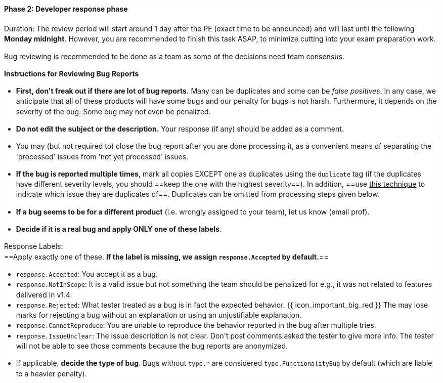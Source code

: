 #### Phase 2: Developer response phase

Duration: The review period will start around 1 day after the PE (exact time to be announced) and will last until the following **Monday midnight**. However, you are recommended to finish this task ASAP, to minimize cutting into your exam preparation work.

Bug reviewing is recommended to be done as a team as some of the decisions need team consensus.

<tip-box> 

**Instructions for Reviewing Bug Reports**

* **First, don't freak out if there are lot of bug reports.** Many can be duplicates and some can be _false positives_. In any case, we anticipate that all of these products will have some bugs and our penalty for bugs is not harsh. Furthermore, it depends on the severity of the bug. Some bug may not even be penalized.

* **Do not edit the subject or the description.** Your response (if any) should be added as a comment.

* You may (but not required to) close the bug report after you are done processing it, as a convenient means of separating the 'processed' issues from 'not yet processed' issues.

* **If the bug is reported multiple times**, mark all copies EXCEPT one as duplicates using the `duplicate` tag (if the duplicates have different severity levels, you should ==keep the one with the highest severity==). In addition, ==use [this technique](https://help.github.com/articles/about-duplicate-issues-and-pull-requests/) to indicate which issue they are duplicates of==.  Duplicates can be omitted from processing steps given below.

* **If a bug seems to be for a different product** (i.e. wrongly assigned to your team), let us know (email prof).

* **Decide if it is a real bug and apply ONLY one of these labels**.

<div class="indented">
<box>

Response Labels:  
==Apply exactly one of these. **If the label is missing, we assign `response.Accepted` by default.**==
* `response.Accepted`: You accept it as a bug.
* `response.NotInScope`: It is a valid issue but not something the team should be penalized for e.g., it was not related to features delivered in v1.4.
* `response.Rejected`: What tester treated as a bug is in fact the expected behavior. {{ icon_important_big_red }} The may lose marks for rejecting a bug without an explanation or using an unjustifiable explanation.
* `response.CannotReproduce`: You are unable to reproduce the behavior reported in the bug after multiple tries.
* `response.IssueUnclear`: The issue description is not clear. Don't post comments asked the tester to give more info. The tester will not be able to see those comments because the bug reports are anonymized.

</box>
</div>

* If applicable, **decide the type of bug**. Bugs without `type.*` are considered `type.FunctionalityBug` by default (which are liable to a heavier penalty).
